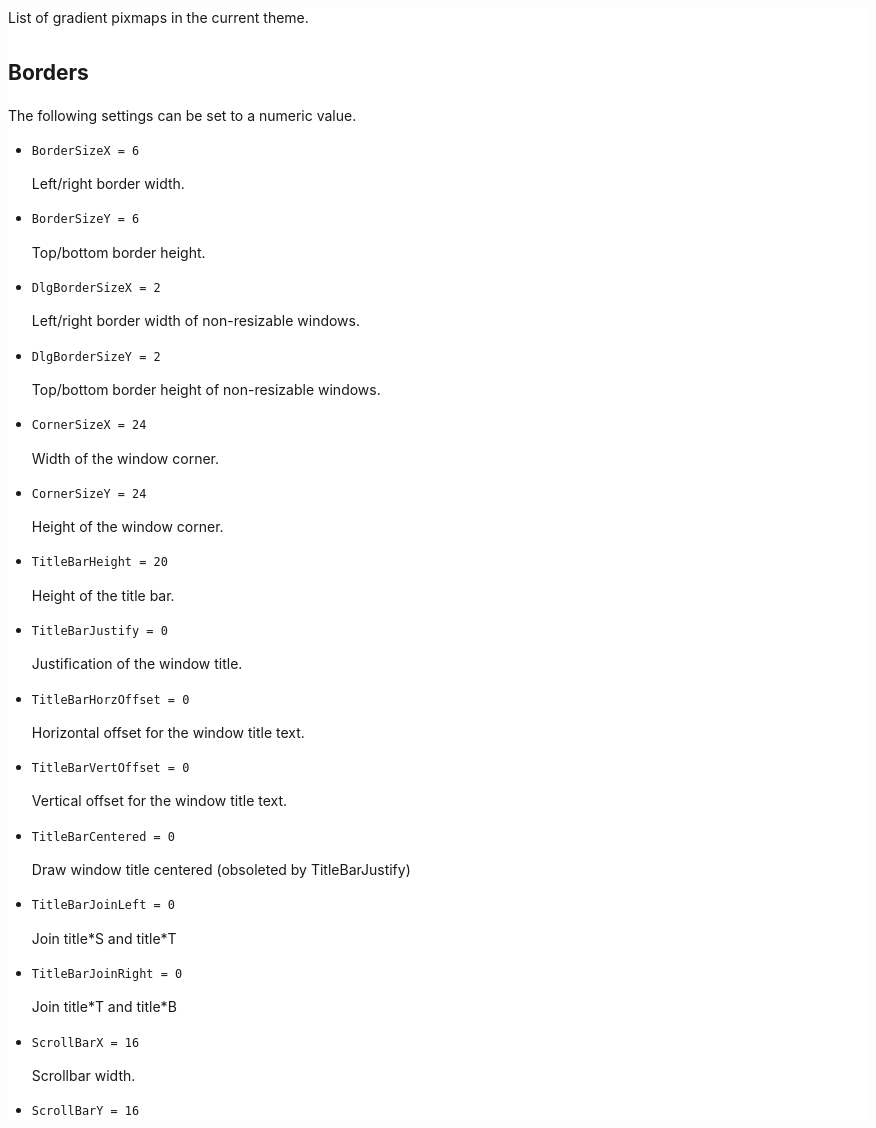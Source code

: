   List of gradient pixmaps in the current theme.

Borders
-------

The following settings can be set to a numeric value.

- `BorderSizeX = 6`

  Left/right border width.

- `BorderSizeY = 6`

  Top/bottom border height.

- `DlgBorderSizeX = 2`

  Left/right border width of non-resizable windows.

- `DlgBorderSizeY = 2`

  Top/bottom border height of non-resizable windows.

- `CornerSizeX = 24`

  Width of the window corner.

- `CornerSizeY = 24`

  Height of the window corner.

- `TitleBarHeight = 20`

  Height of the title bar.

- `TitleBarJustify = 0`

  Justification of the window title.

- `TitleBarHorzOffset = 0`

  Horizontal offset for the window title text.

- `TitleBarVertOffset = 0`

  Vertical offset for the window title text.

- `TitleBarCentered = 0`

  Draw window title centered (obsoleted by TitleBarJustify)

- `TitleBarJoinLeft = 0`

  Join title\*S and title\*T

- `TitleBarJoinRight = 0`

  Join title\*T and title\*B

- `ScrollBarX = 16`

  Scrollbar width.

- `ScrollBarY = 16`
